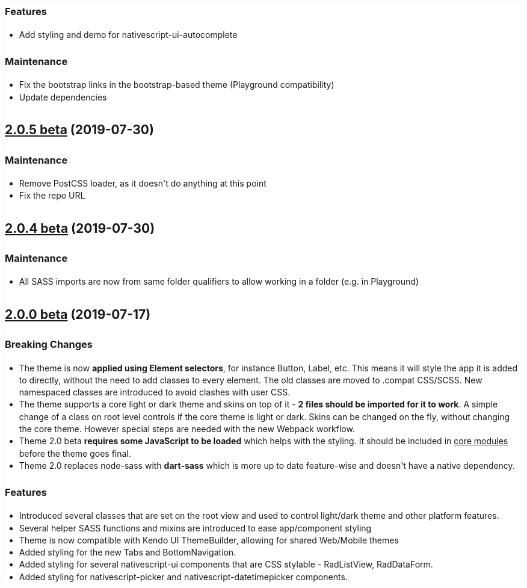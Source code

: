 ### Features

* Add styling and demo for nativescript-ui-autocomplete

### Maintenance

* Fix the bootstrap links in the bootstrap-based theme (Playground compatibility)
* Update dependencies

<a name="2.0.5 beta"></a>
## [2.0.5 beta](https://github.com/NativeScript/theme/compare/v2.0.4...v2.0.5) (2019-07-30)

### Maintenance

* Remove PostCSS loader, as it doesn't do anything at this point
* Fix the repo URL 

<a name="2.0.4 beta"></a>
## [2.0.4 beta](https://github.com/NativeScript/theme/compare/v2.0.0...v2.0.4) (2019-07-30)

### Maintenance

* All SASS imports are now from same folder qualifiers to allow working in a folder (e.g. in Playground) 

<a name="2.0.0 beta"></a>
## [2.0.0 beta](https://github.com/NativeScript/theme/compare/1.0.4...v2.0.0) (2019-07-17)

### Breaking Changes

* The theme is now **applied using Element selectors**, for instance Button, Label, etc. This means it will style the app it is added to directly, without the need to add classes to every element. The old classes are moved to .compat CSS/SCSS. New namespaced classes are introduced to avoid clashes with user CSS.
* The theme supports a core light or dark theme and skins on top of it - **2 files should be imported for it to work**. A simple change of a class on root level controls if the core theme is light or dark. Skins can be changed on the fly, without changing the core theme. However special steps are needed with the new Webpack workflow. 
* Theme 2.0 beta **requires some JavaScript to be loaded** which helps with the styling. It should be included in [core modules](https://github.com/NativeScript/NativeScript/issues/7313) before the theme goes final.
* Theme 2.0 replaces node-sass with **dart-sass** which is more up to date feature-wise and doesn't have a native dependency. 

### Features

* Introduced several classes that are set on the root view and used to control light/dark theme and other platform features.
* Several helper SASS functions and mixins are introduced to ease app/component styling
* Theme is now compatible with Kendo UI ThemeBuilder, allowing for shared Web/Mobile themes
* Added styling for the new Tabs and BottomNavigation.
* Added styling for several nativescript-ui components that are CSS stylable - RadListView, RadDataForm.
* Added styling for nativescript-picker and nativescript-datetimepicker components.
